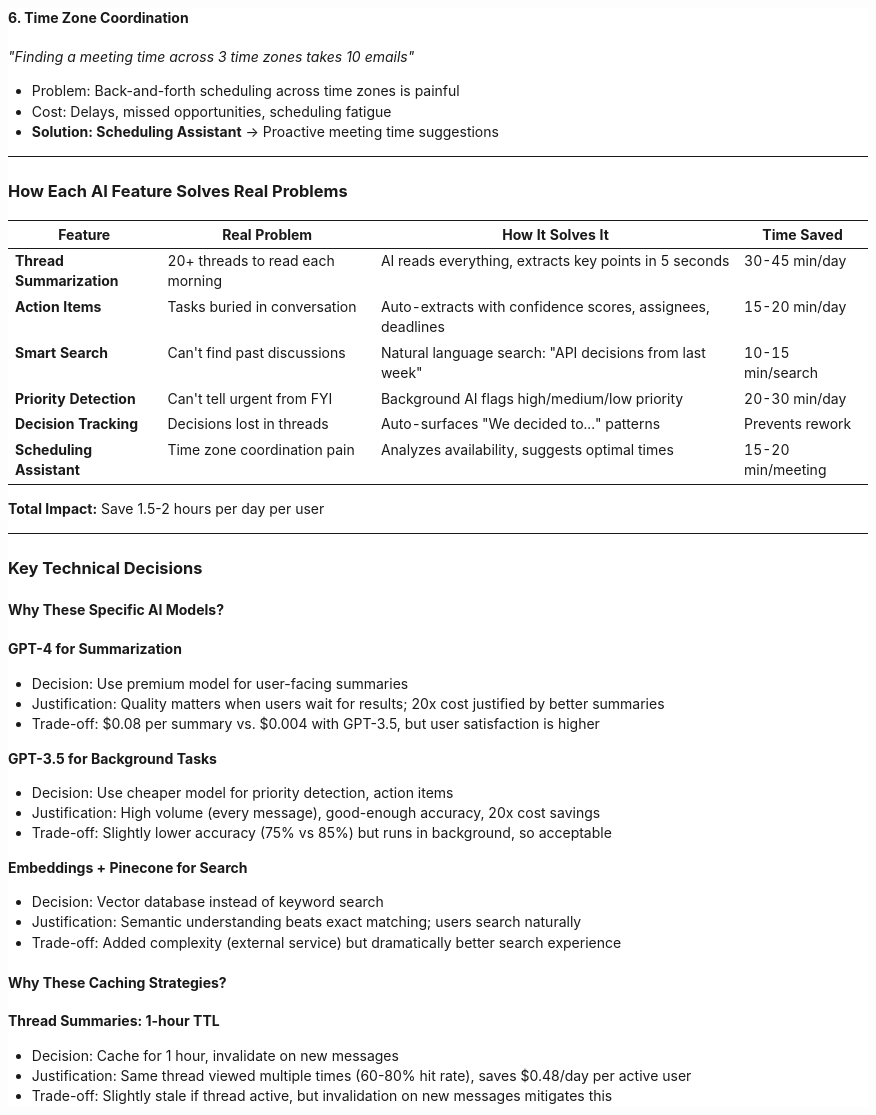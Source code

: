 #### 6. **Time Zone Coordination**
*"Finding a meeting time across 3 time zones takes 10 emails"*
- Problem: Back-and-forth scheduling across time zones is painful
- Cost: Delays, missed opportunities, scheduling fatigue
- **Solution: Scheduling Assistant** → Proactive meeting time suggestions

---

### How Each AI Feature Solves Real Problems

| Feature | Real Problem | How It Solves It | Time Saved |
|---------|--------------|------------------|------------|
| **Thread Summarization** | 20+ threads to read each morning | AI reads everything, extracts key points in 5 seconds | 30-45 min/day |
| **Action Items** | Tasks buried in conversation | Auto-extracts with confidence scores, assignees, deadlines | 15-20 min/day |
| **Smart Search** | Can't find past discussions | Natural language search: "API decisions from last week" | 10-15 min/search |
| **Priority Detection** | Can't tell urgent from FYI | Background AI flags high/medium/low priority | 20-30 min/day |
| **Decision Tracking** | Decisions lost in threads | Auto-surfaces "We decided to..." patterns | Prevents rework |
| **Scheduling Assistant** | Time zone coordination pain | Analyzes availability, suggests optimal times | 15-20 min/meeting |

**Total Impact:** Save 1.5-2 hours per day per user

---

### Key Technical Decisions

#### Why These Specific AI Models?

**GPT-4 for Summarization**
- Decision: Use premium model for user-facing summaries
- Justification: Quality matters when users wait for results; 20x cost justified by better summaries
- Trade-off: $0.08 per summary vs. $0.004 with GPT-3.5, but user satisfaction is higher

**GPT-3.5 for Background Tasks**
- Decision: Use cheaper model for priority detection, action items
- Justification: High volume (every message), good-enough accuracy, 20x cost savings
- Trade-off: Slightly lower accuracy (75% vs 85%) but runs in background, so acceptable

**Embeddings + Pinecone for Search**
- Decision: Vector database instead of keyword search
- Justification: Semantic understanding beats exact matching; users search naturally
- Trade-off: Added complexity (external service) but dramatically better search experience

#### Why These Caching Strategies?

**Thread Summaries: 1-hour TTL**
- Decision: Cache for 1 hour, invalidate on new messages
- Justification: Same thread viewed multiple times (60-80% hit rate), saves $0.48/day per active user
- Trade-off: Slightly stale if thread active, but invalidation on new messages mitigates this
